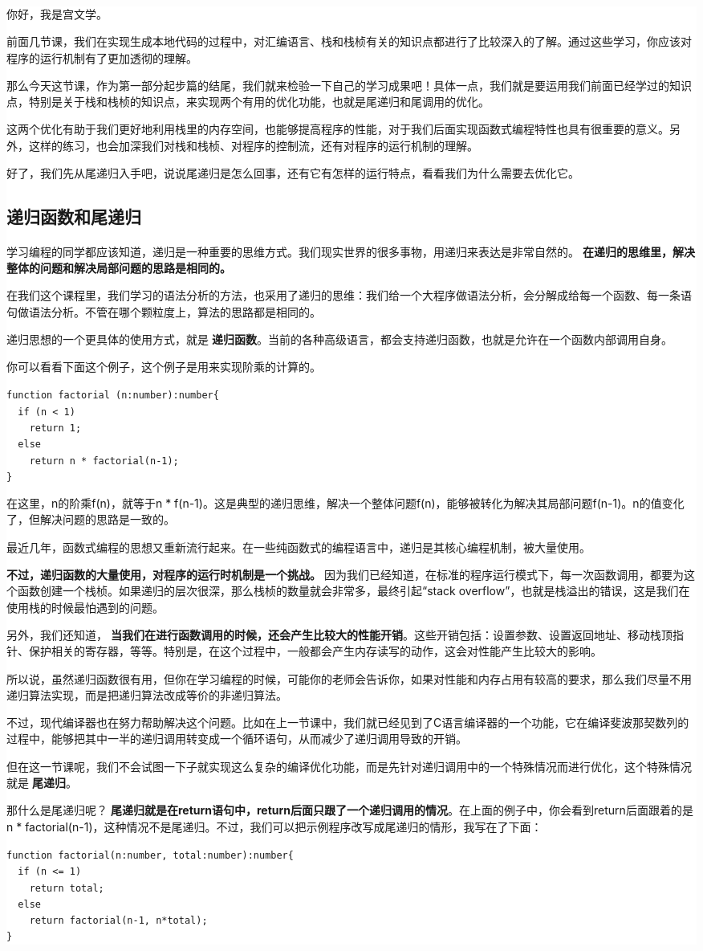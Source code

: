 你好，我是宫文学。

前面几节课，我们在实现生成本地代码的过程中，对汇编语言、栈和栈桢有关的知识点都进行了比较深入的了解。通过这些学习，你应该对程序的运行机制有了更加透彻的理解。

那么今天这节课，作为第一部分起步篇的结尾，我们就来检验一下自己的学习成果吧！具体一点，我们就是要运用我们前面已经学过的知识点，特别是关于栈和栈桢的知识点，来实现两个有用的优化功能，也就是尾递归和尾调用的优化。

这两个优化有助于我们更好地利用栈里的内存空间，也能够提高程序的性能，对于我们后面实现函数式编程特性也具有很重要的意义。另外，这样的练习，也会加深我们对栈和栈桢、对程序的控制流，还有对程序的运行机制的理解。

好了，我们先从尾递归入手吧，说说尾递归是怎么回事，还有它有怎样的运行特点，看看我们为什么需要去优化它。

## 递归函数和尾递归

学习编程的同学都应该知道，递归是一种重要的思维方式。我们现实世界的很多事物，用递归来表达是非常自然的。 **在递归的思维里，解决整体的问题和解决局部问题的思路是相同的。**

在我们这个课程里，我们学习的语法分析的方法，也采用了递归的思维：我们给一个大程序做语法分析，会分解成给每一个函数、每一条语句做语法分析。不管在哪个颗粒度上，算法的思路都是相同的。

递归思想的一个更具体的使用方式，就是 **递归函数**。当前的各种高级语言，都会支持递归函数，也就是允许在一个函数内部调用自身。

你可以看看下面这个例子，这个例子是用来实现阶乘的计算的。

```plain
function factorial (n:number):number{
  if (n < 1)
    return 1;
  else
    return n * factorial(n-1);
}

```

在这里，n的阶乘f(n)，就等于n \* f(n-1)。这是典型的递归思维，解决一个整体问题f(n)，能够被转化为解决其局部问题f(n-1)。n的值变化了，但解决问题的思路是一致的。

最近几年，函数式编程的思想又重新流行起来。在一些纯函数式的编程语言中，递归是其核心编程机制，被大量使用。

**不过，递归函数的大量使用，对程序的运行时机制是一个挑战。** 因为我们已经知道，在标准的程序运行模式下，每一次函数调用，都要为这个函数创建一个栈桢。如果递归的层次很深，那么栈桢的数量就会非常多，最终引起“stack overflow”，也就是栈溢出的错误，这是我们在使用栈的时候最怕遇到的问题。

另外，我们还知道， **当我们在进行函数调用的时候，还会产生比较大的性能开销**。这些开销包括：设置参数、设置返回地址、移动栈顶指针、保护相关的寄存器，等等。特别是，在这个过程中，一般都会产生内存读写的动作，这会对性能产生比较大的影响。

所以说，虽然递归函数很有用，但你在学习编程的时候，可能你的老师会告诉你，如果对性能和内存占用有较高的要求，那么我们尽量不用递归算法实现，而是把递归算法改成等价的非递归算法。

不过，现代编译器也在努力帮助解决这个问题。比如在上一节课中，我们就已经见到了C语言编译器的一个功能，它在编译斐波那契数列的过程中，能够把其中一半的递归调用转变成一个循环语句，从而减少了递归调用导致的开销。

但在这一节课呢，我们不会试图一下子就实现这么复杂的编译优化功能，而是先针对递归调用中的一个特殊情况而进行优化，这个特殊情况就是 **尾递归**。

那什么是尾递归呢？ **尾递归就是在return语句中，return后面只跟了一个递归调用的情况**。在上面的例子中，你会看到return后面跟着的是n \* factorial(n-1)，这种情况不是尾递归。不过，我们可以把示例程序改写成尾递归的情形，我写在了下面：

```plain
function factorial(n:number, total:number):number{
  if (n <= 1)
    return total;
  else
    return factorial(n-1, n*total);
}

```
